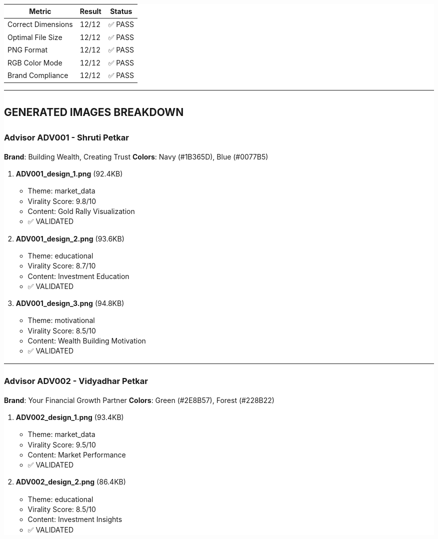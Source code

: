 | Metric | Result | Status |
|--------|--------|--------|
| Correct Dimensions | 12/12 | ✅ PASS |
| Optimal File Size | 12/12 | ✅ PASS |
| PNG Format | 12/12 | ✅ PASS |
| RGB Color Mode | 12/12 | ✅ PASS |
| Brand Compliance | 12/12 | ✅ PASS |

---

## GENERATED IMAGES BREAKDOWN

### Advisor ADV001 - Shruti Petkar
**Brand**: Building Wealth, Creating Trust
**Colors**: Navy (#1B365D), Blue (#0077B5)

1. **ADV001_design_1.png** (92.4KB)
   - Theme: market_data
   - Virality Score: 9.8/10
   - Content: Gold Rally Visualization
   - ✅ VALIDATED

2. **ADV001_design_2.png** (93.6KB)
   - Theme: educational
   - Virality Score: 8.7/10
   - Content: Investment Education
   - ✅ VALIDATED

3. **ADV001_design_3.png** (94.8KB)
   - Theme: motivational
   - Virality Score: 8.5/10
   - Content: Wealth Building Motivation
   - ✅ VALIDATED

---

### Advisor ADV002 - Vidyadhar Petkar
**Brand**: Your Financial Growth Partner
**Colors**: Green (#2E8B57), Forest (#228B22)

1. **ADV002_design_1.png** (93.4KB)
   - Theme: market_data
   - Virality Score: 9.5/10
   - Content: Market Performance
   - ✅ VALIDATED

2. **ADV002_design_2.png** (86.4KB)
   - Theme: educational
   - Virality Score: 8.5/10
   - Content: Investment Insights
   - ✅ VALIDATED
